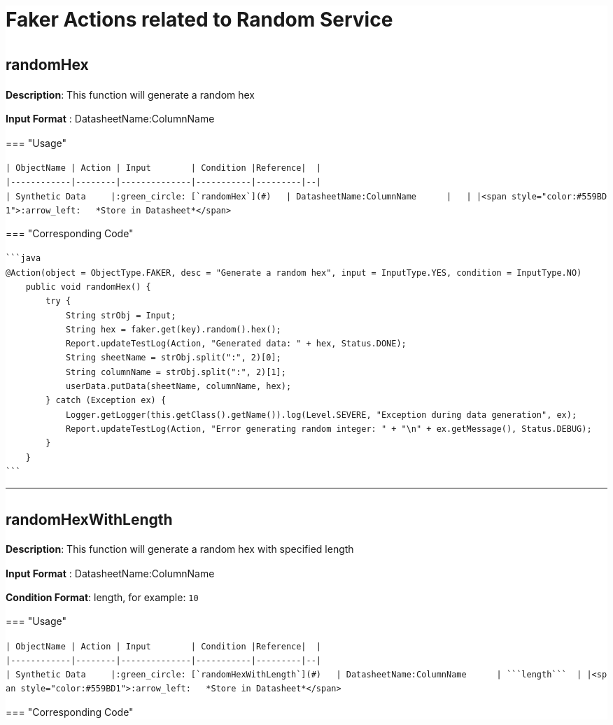 # **Faker Actions related to Random Service**

## **randomHex**

**Description**: This function will generate a random hex

**Input Format** : DatasheetName:ColumnName

=== "Usage"

    | ObjectName | Action | Input        | Condition |Reference|  |
    |------------|--------|--------------|-----------|---------|--|
    | Synthetic Data     |:green_circle: [`randomHex`](#)   | DatasheetName:ColumnName      |   | |<span style="color:#559BD1">:arrow_left:   *Store in Datasheet*</span> 

=== "Corresponding Code"

    ```java
    @Action(object = ObjectType.FAKER, desc = "Generate a random hex", input = InputType.YES, condition = InputType.NO)
        public void randomHex() {
            try {
                String strObj = Input;
                String hex = faker.get(key).random().hex();
                Report.updateTestLog(Action, "Generated data: " + hex, Status.DONE);
                String sheetName = strObj.split(":", 2)[0];
                String columnName = strObj.split(":", 2)[1];
                userData.putData(sheetName, columnName, hex);
            } catch (Exception ex) {
                Logger.getLogger(this.getClass().getName()).log(Level.SEVERE, "Exception during data generation", ex);
                Report.updateTestLog(Action, "Error generating random integer: " + "\n" + ex.getMessage(), Status.DEBUG);
            }
        }
    ```
-----------------------------------------------------

## **randomHexWithLength**

**Description**: This function will generate a random hex with specified length

**Input Format** : DatasheetName:ColumnName

**Condition Format**: length, for example: `10`

=== "Usage"

    | ObjectName | Action | Input        | Condition |Reference|  |
    |------------|--------|--------------|-----------|---------|--|
    | Synthetic Data     |:green_circle: [`randomHexWithLength`](#)   | DatasheetName:ColumnName      | ```length```  | |<span style="color:#559BD1">:arrow_left:   *Store in Datasheet*</span>

=== "Corresponding Code"
